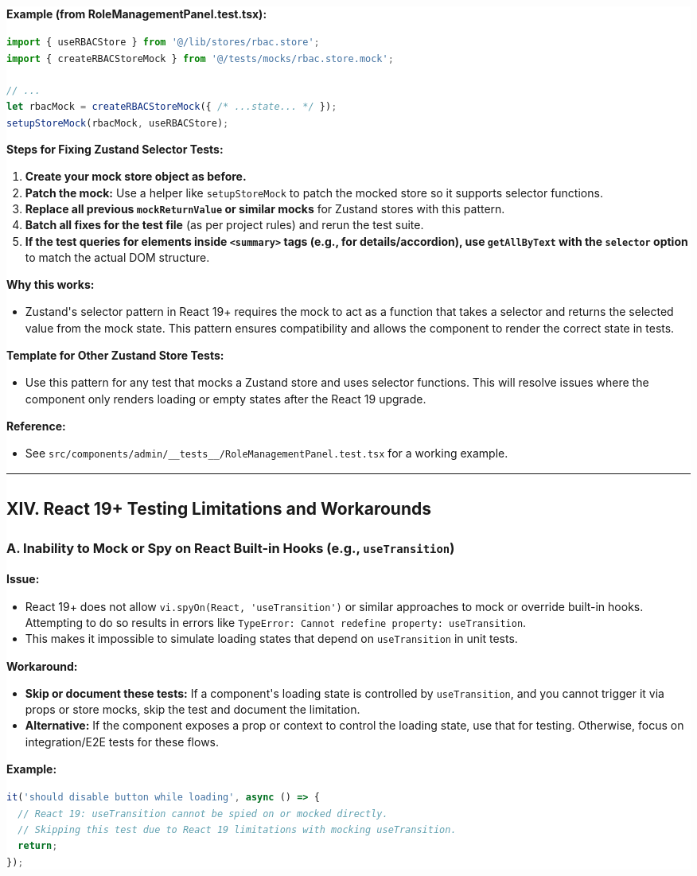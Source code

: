 **Example (from RoleManagementPanel.test.tsx):**
```typescript
import { useRBACStore } from '@/lib/stores/rbac.store';
import { createRBACStoreMock } from '@/tests/mocks/rbac.store.mock';

// ...
let rbacMock = createRBACStoreMock({ /* ...state... */ });
setupStoreMock(rbacMock, useRBACStore);
```

**Steps for Fixing Zustand Selector Tests:**
1. **Create your mock store object as before.**
2. **Patch the mock:** Use a helper like `setupStoreMock` to patch the mocked store so it supports selector functions.
3. **Replace all previous `mockReturnValue` or similar mocks** for Zustand stores with this pattern.
4. **Batch all fixes for the test file** (as per project rules) and rerun the test suite.
5. **If the test queries for elements inside `<summary>` tags (e.g., for details/accordion), use `getAllByText` with the `selector` option** to match the actual DOM structure.

**Why this works:**
- Zustand's selector pattern in React 19+ requires the mock to act as a function that takes a selector and returns the selected value from the mock state. This pattern ensures compatibility and allows the component to render the correct state in tests.

**Template for Other Zustand Store Tests:**
- Use this pattern for any test that mocks a Zustand store and uses selector functions. This will resolve issues where the component only renders loading or empty states after the React 19 upgrade.

**Reference:**
- See `src/components/admin/__tests__/RoleManagementPanel.test.tsx` for a working example.

---

## XIV. React 19+ Testing Limitations and Workarounds

### A. Inability to Mock or Spy on React Built-in Hooks (e.g., `useTransition`)

**Issue:**
- React 19+ does not allow `vi.spyOn(React, 'useTransition')` or similar approaches to mock or override built-in hooks. Attempting to do so results in errors like `TypeError: Cannot redefine property: useTransition`.
- This makes it impossible to simulate loading states that depend on `useTransition` in unit tests.

**Workaround:**
- **Skip or document these tests:** If a component's loading state is controlled by `useTransition`, and you cannot trigger it via props or store mocks, skip the test and document the limitation.
- **Alternative:** If the component exposes a prop or context to control the loading state, use that for testing. Otherwise, focus on integration/E2E tests for these flows.

**Example:**
```typescript
it('should disable button while loading', async () => {
  // React 19: useTransition cannot be spied on or mocked directly.
  // Skipping this test due to React 19 limitations with mocking useTransition.
  return;
});
```
